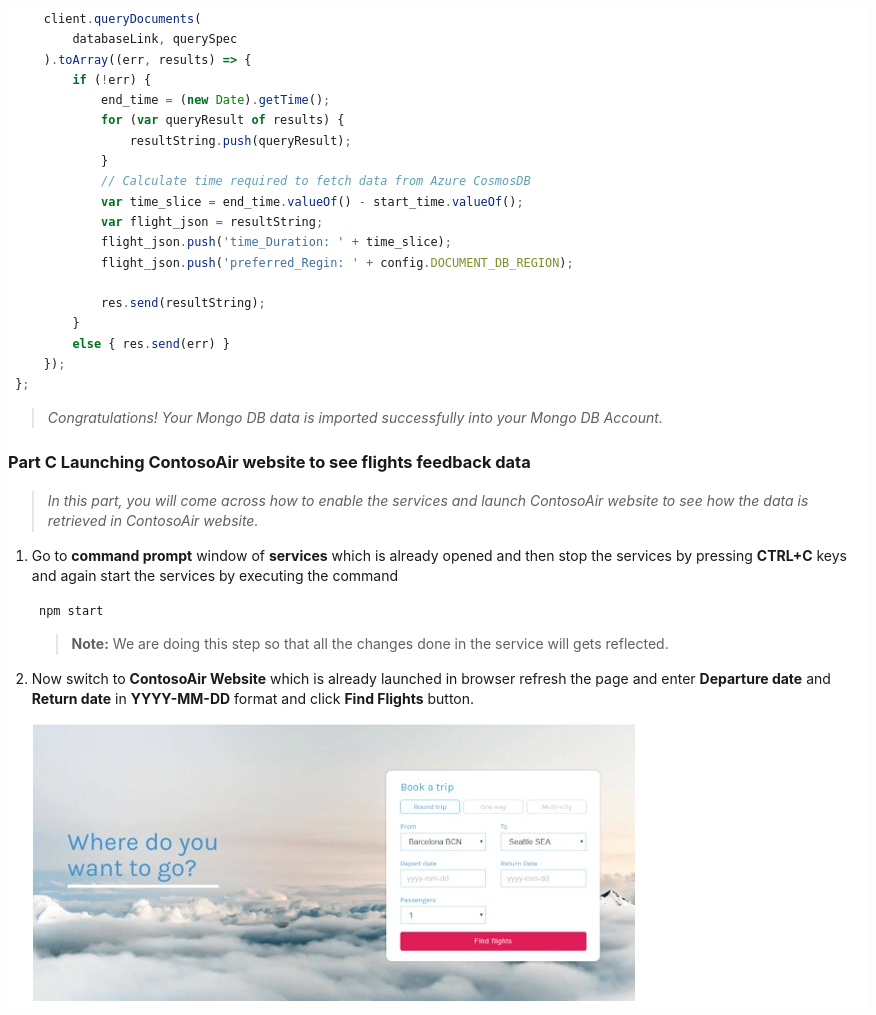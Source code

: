    ```js
        client.queryDocuments(
            databaseLink, querySpec
        ).toArray((err, results) => {
            if (!err) {
                end_time = (new Date).getTime();
                for (var queryResult of results) {
                    resultString.push(queryResult);
                }
                // Calculate time required to fetch data from Azure CosmosDB
                var time_slice = end_time.valueOf() - start_time.valueOf();
                var flight_json = resultString;
                flight_json.push('time_Duration: ' + time_slice);
                flight_json.push('preferred_Regin: ' + config.DOCUMENT_DB_REGION);

                res.send(resultString);
            }
            else { res.send(err) }
        });
    };

   ```
   > _Congratulations! Your Mongo DB data is imported successfully into your Mongo DB Account._

### Part C Launching ContosoAir website to see flights feedback data

   > _In this part, you will come across how to enable the services and launch ContosoAir website to see how the data is retrieved in ContosoAir website._

1. Go to **command prompt** window of **services** which is already opened and then stop the services by pressing **CTRL+C** keys and again start the services by executing the command
   ```cmd
    npm start
   ```
   > **Note:** We are doing this step so that all the changes done in the service will gets reflected.

1. Now switch to **ContosoAir Website** which is already launched in browser refresh the page and enter **Departure date** and **Return date** in **YYYY-MM-DD** format and click **Find Flights** button.

   ![](img/ContosoAirApp.jpg)
